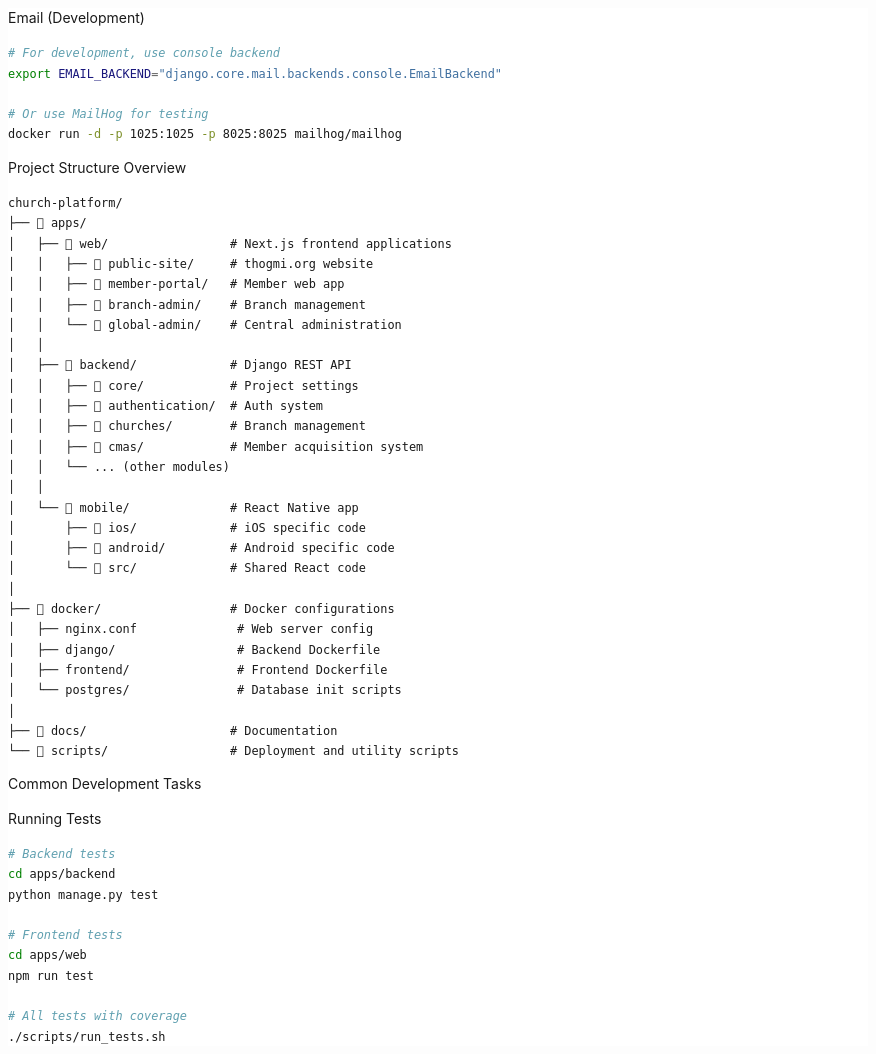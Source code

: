 Email (Development)

```bash
# For development, use console backend
export EMAIL_BACKEND="django.core.mail.backends.console.EmailBackend"

# Or use MailHog for testing
docker run -d -p 1025:1025 -p 8025:8025 mailhog/mailhog
```

Project Structure Overview

```
church-platform/
├── 📁 apps/
│   ├── 📁 web/                 # Next.js frontend applications
│   │   ├── 📁 public-site/     # thogmi.org website
│   │   ├── 📁 member-portal/   # Member web app
│   │   ├── 📁 branch-admin/    # Branch management
│   │   └── 📁 global-admin/    # Central administration
│   │
│   ├── 📁 backend/             # Django REST API
│   │   ├── 📁 core/            # Project settings
│   │   ├── 📁 authentication/  # Auth system
│   │   ├── 📁 churches/        # Branch management
│   │   ├── 📁 cmas/            # Member acquisition system
│   │   └── ... (other modules)
│   │
│   └── 📁 mobile/              # React Native app
│       ├── 📁 ios/             # iOS specific code
│       ├── 📁 android/         # Android specific code
│       └── 📁 src/             # Shared React code
│
├── 📁 docker/                  # Docker configurations
│   ├── nginx.conf              # Web server config
│   ├── django/                 # Backend Dockerfile
│   ├── frontend/               # Frontend Dockerfile
│   └── postgres/               # Database init scripts
│
├── 📁 docs/                    # Documentation
└── 📁 scripts/                 # Deployment and utility scripts
```

Common Development Tasks

Running Tests

```bash
# Backend tests
cd apps/backend
python manage.py test

# Frontend tests
cd apps/web
npm run test

# All tests with coverage
./scripts/run_tests.sh
```
